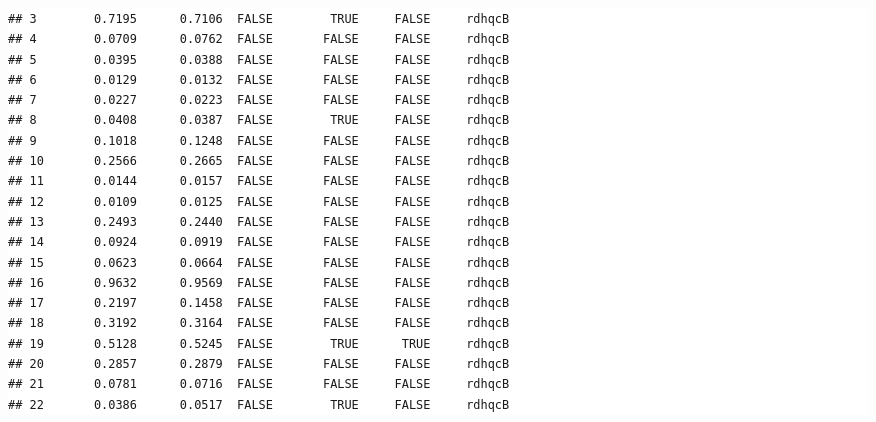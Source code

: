     ## 3        0.7195      0.7106  FALSE        TRUE     FALSE     rdhqcB
    ## 4        0.0709      0.0762  FALSE       FALSE     FALSE     rdhqcB
    ## 5        0.0395      0.0388  FALSE       FALSE     FALSE     rdhqcB
    ## 6        0.0129      0.0132  FALSE       FALSE     FALSE     rdhqcB
    ## 7        0.0227      0.0223  FALSE       FALSE     FALSE     rdhqcB
    ## 8        0.0408      0.0387  FALSE        TRUE     FALSE     rdhqcB
    ## 9        0.1018      0.1248  FALSE       FALSE     FALSE     rdhqcB
    ## 10       0.2566      0.2665  FALSE       FALSE     FALSE     rdhqcB
    ## 11       0.0144      0.0157  FALSE       FALSE     FALSE     rdhqcB
    ## 12       0.0109      0.0125  FALSE       FALSE     FALSE     rdhqcB
    ## 13       0.2493      0.2440  FALSE       FALSE     FALSE     rdhqcB
    ## 14       0.0924      0.0919  FALSE       FALSE     FALSE     rdhqcB
    ## 15       0.0623      0.0664  FALSE       FALSE     FALSE     rdhqcB
    ## 16       0.9632      0.9569  FALSE       FALSE     FALSE     rdhqcB
    ## 17       0.2197      0.1458  FALSE       FALSE     FALSE     rdhqcB
    ## 18       0.3192      0.3164  FALSE       FALSE     FALSE     rdhqcB
    ## 19       0.5128      0.5245  FALSE        TRUE      TRUE     rdhqcB
    ## 20       0.2857      0.2879  FALSE       FALSE     FALSE     rdhqcB
    ## 21       0.0781      0.0716  FALSE       FALSE     FALSE     rdhqcB
    ## 22       0.0386      0.0517  FALSE        TRUE     FALSE     rdhqcB